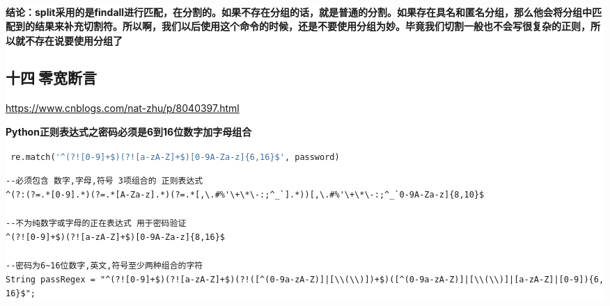 **结论：split采用的是findall进行匹配，在分割的。如果不存在分组的话，就是普通的分割。如果存在具名和匿名分组，那么他会将分组中匹配到的结果来补充切割符。所以啊，我们以后使用这个命令的时候，还是不要使用分组为妙。毕竟我们切割一般也不会写很复杂的正则，所以就不存在说要使用分组了**



## 十四 零宽断言



https://www.cnblogs.com/nat-zhu/p/8040397.html

**Python正则表达式之密码必须是6到16位数字加字母组合**

```python
 re.match('^(?![0-9]+$)(?![a-zA-Z]+$)[0-9A-Za-z]{6,16}$', password)
```

```
--必须包含 数字,字母,符号 3项组合的 正则表达式
^(?:(?=.*[0-9].*)(?=.*[A-Za-z].*)(?=.*[,\.#%'\+\*\-:;^_`].*))[,\.#%'\+\*\-:;^_`0-9A-Za-z]{8,10}$

--不为纯数字或字母的正在表达式 用于密码验证
^(?![0-9]+$)(?![a-zA-Z]+$)[0-9A-Za-z]{8,16}$

--密码为6~16位数字,英文,符号至少两种组合的字符
String passRegex = "^(?![0-9]+$)(?![a-zA-Z]+$)(?!([^(0-9a-zA-Z)]|[\\(\\)])+$)([^(0-9a-zA-Z)]|[\\(\\)]|[a-zA-Z]|[0-9]){6,16}$";
```

